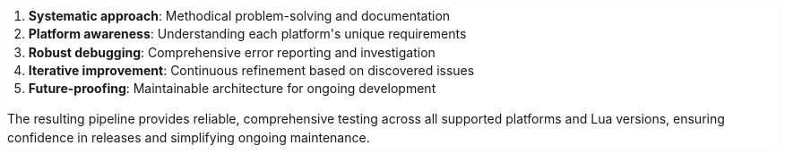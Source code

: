 1. **Systematic approach**: Methodical problem-solving and documentation
2. **Platform awareness**: Understanding each platform's unique requirements
3. **Robust debugging**: Comprehensive error reporting and investigation
4. **Iterative improvement**: Continuous refinement based on discovered issues
5. **Future-proofing**: Maintainable architecture for ongoing development

The resulting pipeline provides reliable, comprehensive testing across all supported platforms and Lua versions, ensuring confidence in releases and simplifying ongoing maintenance.